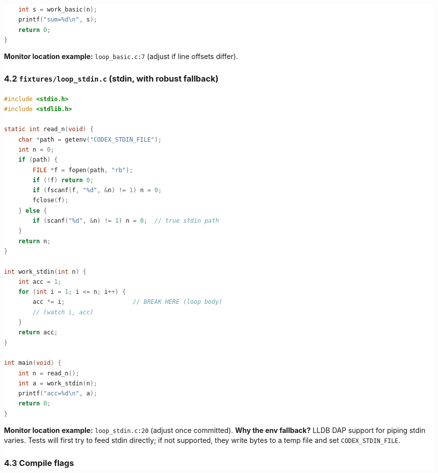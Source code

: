```c
    int s = work_basic(n);
    printf("sum=%d\n", s);
    return 0;
}
```

**Monitor location example:** `loop_basic.c:7` (adjust if line offsets differ).

### 4.2 `fixtures/loop_stdin.c` (stdin, with robust fallback)

```c
#include <stdio.h>
#include <stdlib.h>

static int read_n(void) {
    char *path = getenv("CODEX_STDIN_FILE");
    int n = 0;
    if (path) {
        FILE *f = fopen(path, "rb");
        if (!f) return 0;
        if (fscanf(f, "%d", &n) != 1) n = 0;
        fclose(f);
    } else {
        if (scanf("%d", &n) != 1) n = 0;  // true stdin path
    }
    return n;
}

int work_stdin(int n) {
    int acc = 1;
    for (int i = 1; i <= n; i++) {
        acc *= i;                   // BREAK HERE (loop body)
        // (watch i, acc)
    }
    return acc;
}

int main(void) {
    int n = read_n();
    int a = work_stdin(n);
    printf("acc=%d\n", a);
    return 0;
}
```

**Monitor location example:** `loop_stdin.c:20` (adjust once committed).
**Why the env fallback?** LLDB DAP support for piping stdin varies. Tests will first try to feed stdin directly; if not supported, they write bytes to a temp file and set `CODEX_STDIN_FILE`.

### 4.3 Compile flags
